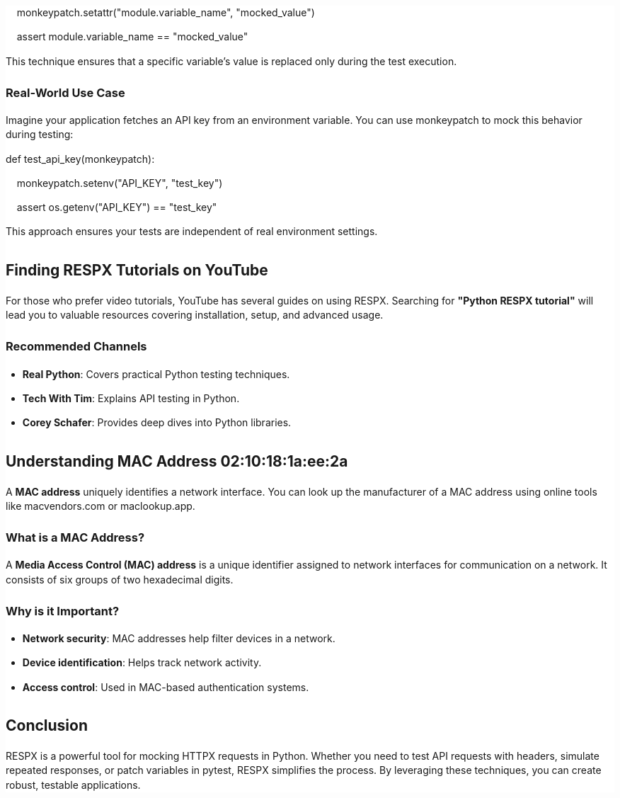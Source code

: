     monkeypatch.setattr("module.variable\_name", "mocked\_value")

    assert module.variable\_name == "mocked\_value"

This technique ensures that a specific variable’s value is replaced only during the test execution.

### **Real-World Use Case**

Imagine your application fetches an API key from an environment variable. You can use monkeypatch to mock this behavior during testing:

def test\_api\_key(monkeypatch):

    monkeypatch.setenv("API\_KEY", "test\_key")

    assert os.getenv("API\_KEY") == "test\_key"

This approach ensures your tests are independent of real environment settings.

## **Finding RESPX Tutorials on YouTube**

For those who prefer video tutorials, YouTube has several guides on using RESPX. Searching for **"Python RESPX tutorial"** will lead you to valuable resources covering installation, setup, and advanced usage.

### **Recommended Channels**

* **Real Python**: Covers practical Python testing techniques.
    
* **Tech With Tim**: Explains API testing in Python.
    
* **Corey Schafer**: Provides deep dives into Python libraries.
    

## **Understanding MAC Address 02:10:18:1a:ee:2a**

A **MAC address** uniquely identifies a network interface. You can look up the manufacturer of a MAC address using online tools like macvendors.com or maclookup.app.

### **What is a MAC Address?**

A **Media Access Control (MAC) address** is a unique identifier assigned to network interfaces for communication on a network. It consists of six groups of two hexadecimal digits.

### **Why is it Important?**

* **Network security**: MAC addresses help filter devices in a network.
    
* **Device identification**: Helps track network activity.
    
* **Access control**: Used in MAC-based authentication systems.
    

## **Conclusion**

RESPX is a powerful tool for mocking HTTPX requests in Python. Whether you need to test API requests with headers, simulate repeated responses, or patch variables in pytest, RESPX simplifies the process. By leveraging these techniques, you can create robust, testable applications.
